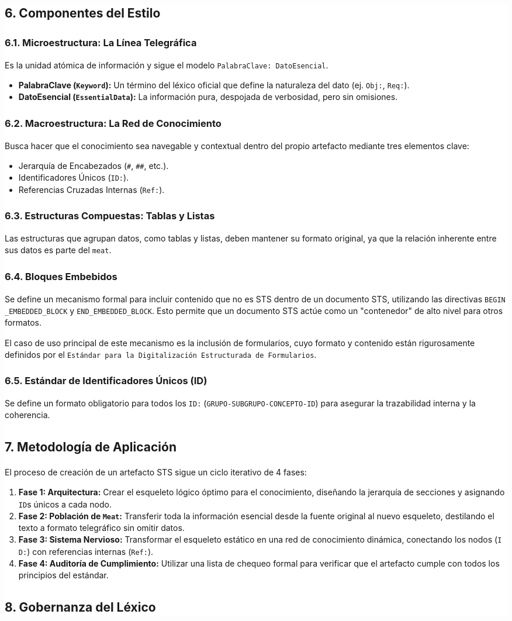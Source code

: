 ## **6. Componentes del Estilo**

### **6.1. Microestructura: La Línea Telegráfica**

Es la unidad atómica de información y sigue el modelo `PalabraClave: DatoEsencial`.

* **PalabraClave (`Keyword`):** Un término del léxico oficial que define la naturaleza del dato (ej. `Obj:`, `Req:`).
* **DatoEsencial (`EssentialData`):** La información pura, despojada de verbosidad, pero sin omisiones.

### **6.2. Macroestructura: La Red de Conocimiento**

Busca hacer que el conocimiento sea navegable y contextual dentro del propio artefacto mediante tres elementos clave:

* Jerarquía de Encabezados (`#`, `##`, etc.).
* Identificadores Únicos (`ID:`).
* Referencias Cruzadas Internas (`Ref:`).

### **6.3. Estructuras Compuestas: Tablas y Listas**

Las estructuras que agrupan datos, como tablas y listas, deben mantener su formato original, ya que la relación inherente entre sus datos es parte del `meat`.

### **6.4. Bloques Embebidos**

Se define un mecanismo formal para incluir contenido que no es STS dentro de un documento STS, utilizando las directivas `BEGIN_EMBEDDED_BLOCK` y `END_EMBEDDED_BLOCK`. Esto permite que un documento STS actúe como un "contenedor" de alto nivel para otros formatos.

El caso de uso principal de este mecanismo es la inclusión de formularios, cuyo formato y contenido están rigurosamente definidos por el `Estándar para la Digitalización Estructurada de Formularios`.

### **6.5. Estándar de Identificadores Únicos (ID)**

Se define un formato obligatorio para todos los `ID:` (`GRUPO-SUBGRUPO-CONCEPTO-ID`) para asegurar la trazabilidad interna y la coherencia.

## **7. Metodología de Aplicación**

El proceso de creación de un artefacto STS sigue un ciclo iterativo de 4 fases:

1. **Fase 1: Arquitectura:** Crear el esqueleto lógico óptimo para el conocimiento, diseñando la jerarquía de secciones y asignando `ID`s únicos a cada nodo.
2. **Fase 2: Población de `Meat`:** Transferir toda la información esencial desde la fuente original al nuevo esqueleto, destilando el texto a formato telegráfico sin omitir datos.
3. **Fase 3: Sistema Nervioso:** Transformar el esqueleto estático en una red de conocimiento dinámica, conectando los nodos (`ID:`) con referencias internas (`Ref:`).
4. **Fase 4: Auditoría de Cumplimiento:** Utilizar una lista de chequeo formal para verificar que el artefacto cumple con todos los principios del estándar.

## **8. Gobernanza del Léxico**
